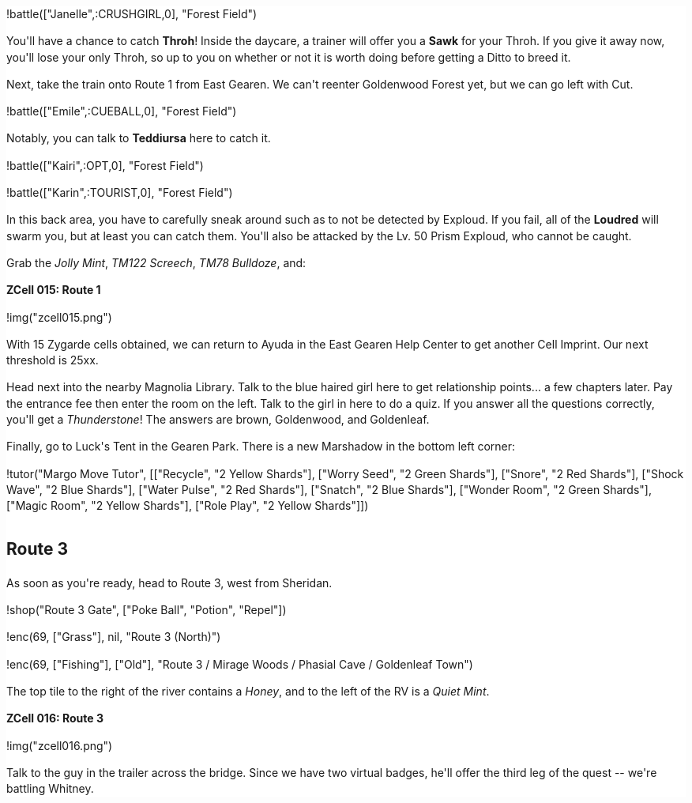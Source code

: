!battle(["Janelle",:CRUSHGIRL,0], "Forest Field")

You'll have a chance to catch **Throh**! Inside the daycare, a trainer will offer you a **Sawk** for your Throh. If you give it away now, you'll lose your only Throh, so up to you on whether or not it is worth doing before getting a Ditto to breed it.

Next, take the train onto Route 1 from East Gearen. We can't reenter Goldenwood Forest yet, but we can go left with Cut.

!battle(["Emile",:CUEBALL,0], "Forest Field")

Notably, you can talk to **Teddiursa** here to catch it.

!battle(["Kairi",:OPT,0], "Forest Field")

!battle(["Karin",:TOURIST,0], "Forest Field")

In this back area, you have to carefully sneak around such as to not be detected by Exploud. If you fail, all of the **Loudred** will swarm you, but at least you can catch them. You'll also be attacked by the Lv. 50 Prism Exploud, who cannot be caught.

Grab the *Jolly Mint*, *TM122 Screech*, *TM78 Bulldoze*, and:

**ZCell 015: Route 1**

!img("zcell015.png")

With 15 Zygarde cells obtained, we can return to Ayuda in the East Gearen Help Center to get another Cell Imprint. Our next threshold is 25xx.

Head next into the nearby Magnolia Library. Talk to the blue haired girl here to get relationship points... a few chapters later. Pay the entrance fee then enter the room on the left. Talk to the girl in here to do a quiz. If you answer all the questions correctly, you'll get a *Thunderstone*! The answers are brown, Goldenwood, and Goldenleaf.

Finally, go to Luck's Tent in the Gearen Park. There is a new Marshadow in the bottom left corner:

!tutor("Margo Move Tutor", [["Recycle", "2 Yellow Shards"], ["Worry Seed", "2 Green Shards"], ["Snore", "2 Red Shards"], ["Shock Wave", "2 Blue Shards"], ["Water Pulse", "2 Red Shards"], ["Snatch", "2 Blue Shards"], ["Wonder Room", "2 Green Shards"], ["Magic Room", "2 Yellow Shards"], ["Role Play", "2 Yellow Shards"]])

## Route 3

As soon as you're ready, head to Route 3, west from Sheridan.

!shop("Route 3 Gate", ["Poke Ball", "Potion", "Repel"])

!enc(69, ["Grass"], nil, "Route 3 (North)")

!enc(69, ["Fishing"], ["Old"], "Route 3 / Mirage Woods / Phasial Cave / Goldenleaf Town")

The top tile to the right of the river contains a *Honey*, and to the left of the RV is a *Quiet Mint*.

**ZCell 016: Route 3**

!img("zcell016.png")

Talk to the guy in the trailer across the bridge. Since we have two virtual badges, he'll offer the third leg of the quest -- we're battling Whitney.
